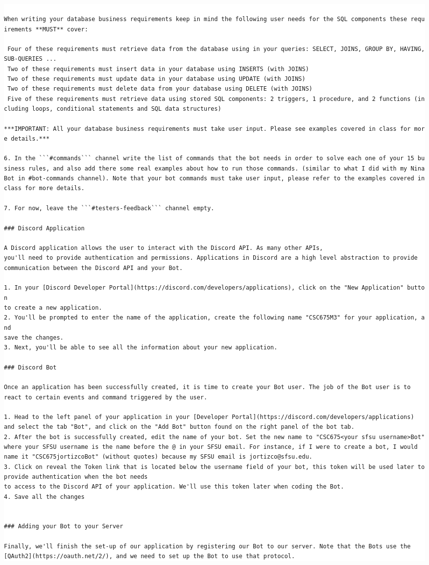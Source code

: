    ``` 

When writing your database business requirements keep in mind the following user needs for the SQL components these requirements **MUST** cover:

    Four of these requirements must retrieve data from the database using in your queries: SELECT, JOINS, GROUP BY, HAVING, SUB-QUERIES ...
    Two of these requirements must insert data in your database using INSERTS (with JOINS)
    Two of these requirements must update data in your database using UPDATE (with JOINS)
    Two of these requirements must delete data from your database using DELETE (with JOINS)
    Five of these requirements must retrieve data using stored SQL components: 2 triggers, 1 procedure, and 2 functions (including loops, conditional statements and SQL data structures)
    
***IMPORTANT: All your database business requirements must take user input. Please see examples covered in class for more details.***

6. In the ```#commands``` channel write the list of commands that the bot needs in order to solve each one of your 15 business rules, and also add there some real examples about how to run those commands. (similar to what I did with my NinaBot in #bot-commands channel). Note that your bot commands must take user input, please refer to the examples covered in class for more details.

7. For now, leave the ```#testers-feedback``` channel empty. 

### Discord Application 

A Discord application allows the user to interact with the Discord API. As many other APIs, 
you'll need to provide authentication and permissions. Applications in Discord are a high level abstraction to provide
communication between the Discord API and your Bot. 

1. In your [Discord Developer Portal](https://discord.com/developers/applications), click on the "New Application" button
to create a new application. 
2. You'll be prompted to enter the name of the application, create the following name "CSC675M3" for your application, and
save the changes. 
3. Next, you'll be able to see all the information about your new application.  

### Discord Bot 

Once an application has been successfully created, it is time to create your Bot user. The job of the Bot user is to 
react to certain events and command triggered by the user.  

1. Head to the left panel of your application in your [Developer Portal](https://discord.com/developers/applications)
and select the tab "Bot", and click on the "Add Bot" button found on the right panel of the bot tab. 
2. After the bot is successfully created, edit the name of your bot. Set the new name to "CSC675<your sfsu username>Bot"
where your SFSU username is the name before the @ in your SFSU email. For instance, if I were to create a bot, I would 
name it "CSC675jortizcoBot" (without quotes) because my SFSU email is jortizco@sfsu.edu. 
3. Click on reveal the Token link that is located below the username field of your bot, this token will be used later to provide authentication when the bot needs 
to access to the Discord API of your application. We'll use this token later when coding the Bot.  
4. Save all the changes 


### Adding your Bot to your Server

Finally, we'll finish the set-up of our application by registering our Bot to our server. Note that the Bots use the 
[QAuth2](https://oauth.net/2/), and we need to set up the Bot to use that protocol. 
   ```